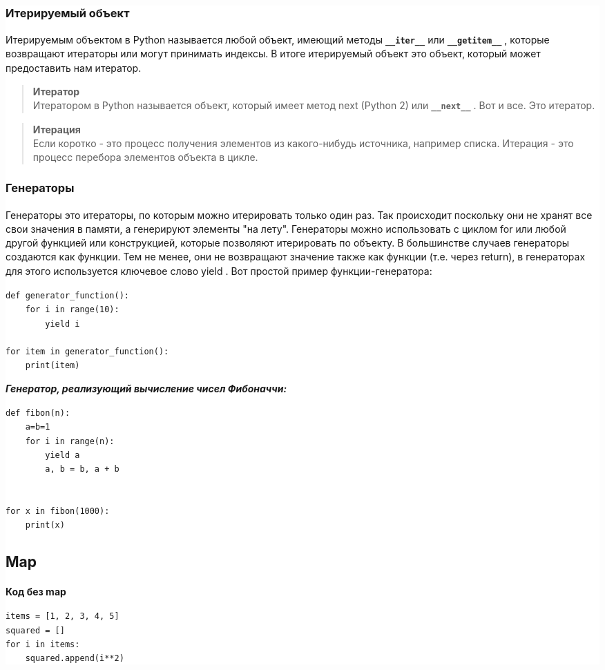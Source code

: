 ### **Итерируемый объект**
Итерируемым объектом в Python называется любой объект, имеющий методы **```__iter__```** или **```__getitem__```** , которые возвращают итераторы или могут принимать
индексы. В итоге итерируемый объект это объект, который может предоставить нам итератор.

> **Итератор**<br/>
Итератором в Python называется объект, который имеет метод next (Python 2) или **```__next__```** . Вот и все. Это итератор.

> **Итерация**<br/>
Если коротко - это процесс получения элементов из какого-нибудь источника, например списка. Итерация - это процесс перебора элементов объекта в цикле. 


### **Генераторы**
Генераторы это итераторы, по которым можно итерировать только один раз. Так происходит поскольку они не хранят все свои значения в памяти, а генерируют элементы "на лету". Генераторы можно использовать с циклом for или любой другой функцией или конструкцией, которые позволяют итерировать по объекту. В большинстве случаев генераторы создаются как функции. Тем не менее, они не возвращают значение также как функции (т.е. через return), в генераторах для этого используется ключевое слово yield . Вот простой пример функции-генератора:
```
def generator_function(): 
    for i in range(10):
        yield i

for item in generator_function():
    print(item)
```

***Генератор, реализующий вычисление чисел Фибоначчи:***</br>
```
def fibon(n):
    a=b=1
    for i in range(n):
        yield a
        a, b = b, a + b


for x in fibon(1000):
    print(x)
```

## Map

**Код без map**<br/>
```
items = [1, 2, 3, 4, 5]
squared = []
for i in items:
    squared.append(i**2)
 ```
